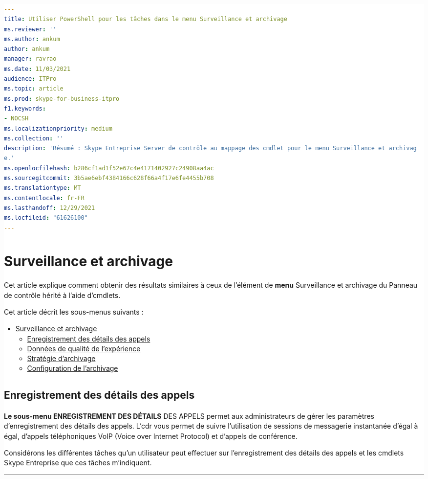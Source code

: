 ```yaml
---
title: Utiliser PowerShell pour les tâches dans le menu Surveillance et archivage
ms.reviewer: ''
ms.author: ankum
author: ankum
manager: ravrao
ms.date: 11/03/2021
audience: ITPro
ms.topic: article
ms.prod: skype-for-business-itpro
f1.keywords:
- NOCSH
ms.localizationpriority: medium
ms.collection: ''
description: 'Résumé : Skype Entreprise Server de contrôle au mappage des cmdlet pour le menu Surveillance et archivage.'
ms.openlocfilehash: b286cf1ad1f52e67c4e4171402927c24908aa4ac
ms.sourcegitcommit: 3b5ae6ebf4384166c628f66a4f17e6fe4455b708
ms.translationtype: MT
ms.contentlocale: fr-FR
ms.lasthandoff: 12/29/2021
ms.locfileid: "61626100"
---
```

# <a name="monitoring-and-archiving"></a>Surveillance et archivage

Cet article explique comment obtenir des résultats similaires à ceux de l’élément de **menu** Surveillance et archivage du Panneau de contrôle hérité à l’aide d’cmdlets.

Cet article décrit les sous-menus suivants :

- [Surveillance et archivage](#monitoring-and-archiving)
  - [Enregistrement des détails des appels](#call-detail-recording)
  - [Données de qualité de l’expérience](#quality-of-experience-data)
  - [Stratégie d’archivage](#archiving-policy)
  - [Configuration de l’archivage](#archiving-configuration)

## <a name="call-detail-recording"></a>Enregistrement des détails des appels

**Le sous-menu ENREGISTREMENT DES DÉTAILS** DES APPELS permet aux administrateurs de gérer les paramètres d’enregistrement des détails des appels. L’cdr vous permet de suivre l’utilisation de sessions de messagerie instantanée d’égal à égal, d’appels téléphoniques VoIP (Voice over Internet Protocol) et d’appels de conférence.

Considérons les différentes tâches qu’un utilisateur peut effectuer sur l’enregistrement des détails des appels et les cmdlets Skype Entreprise que ces tâches m’indiquent. 

---
